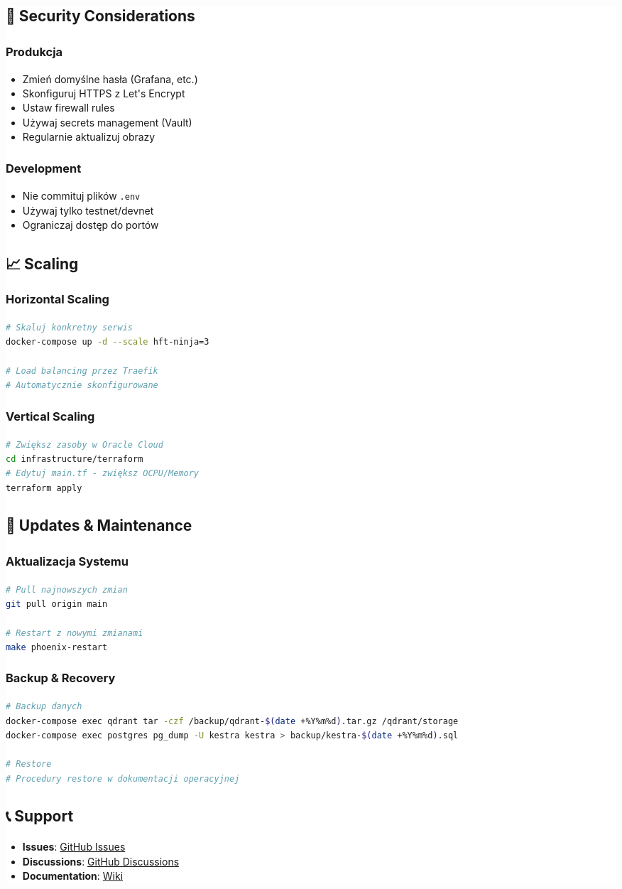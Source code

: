 ## 🔐 Security Considerations

### Produkcja
- Zmień domyślne hasła (Grafana, etc.)
- Skonfiguruj HTTPS z Let's Encrypt
- Ustaw firewall rules
- Używaj secrets management (Vault)
- Regularnie aktualizuj obrazy

### Development
- Nie commituj plików `.env`
- Używaj tylko testnet/devnet
- Ograniczaj dostęp do portów

## 📈 Scaling

### Horizontal Scaling
```bash
# Skaluj konkretny serwis
docker-compose up -d --scale hft-ninja=3

# Load balancing przez Traefik
# Automatycznie skonfigurowane
```

### Vertical Scaling
```bash
# Zwiększ zasoby w Oracle Cloud
cd infrastructure/terraform
# Edytuj main.tf - zwiększ OCPU/Memory
terraform apply
```

## 🔄 Updates & Maintenance

### Aktualizacja Systemu
```bash
# Pull najnowszych zmian
git pull origin main

# Restart z nowymi zmianami
make phoenix-restart
```

### Backup & Recovery
```bash
# Backup danych
docker-compose exec qdrant tar -czf /backup/qdrant-$(date +%Y%m%d).tar.gz /qdrant/storage
docker-compose exec postgres pg_dump -U kestra kestra > backup/kestra-$(date +%Y%m%d).sql

# Restore
# Procedury restore w dokumentacji operacyjnej
```

## 📞 Support

- **Issues**: [GitHub Issues](https://github.com/SynergiaOS/Cerebros/issues)
- **Discussions**: [GitHub Discussions](https://github.com/SynergiaOS/Cerebros/discussions)
- **Documentation**: [Wiki](https://github.com/SynergiaOS/Cerebros/wiki)
